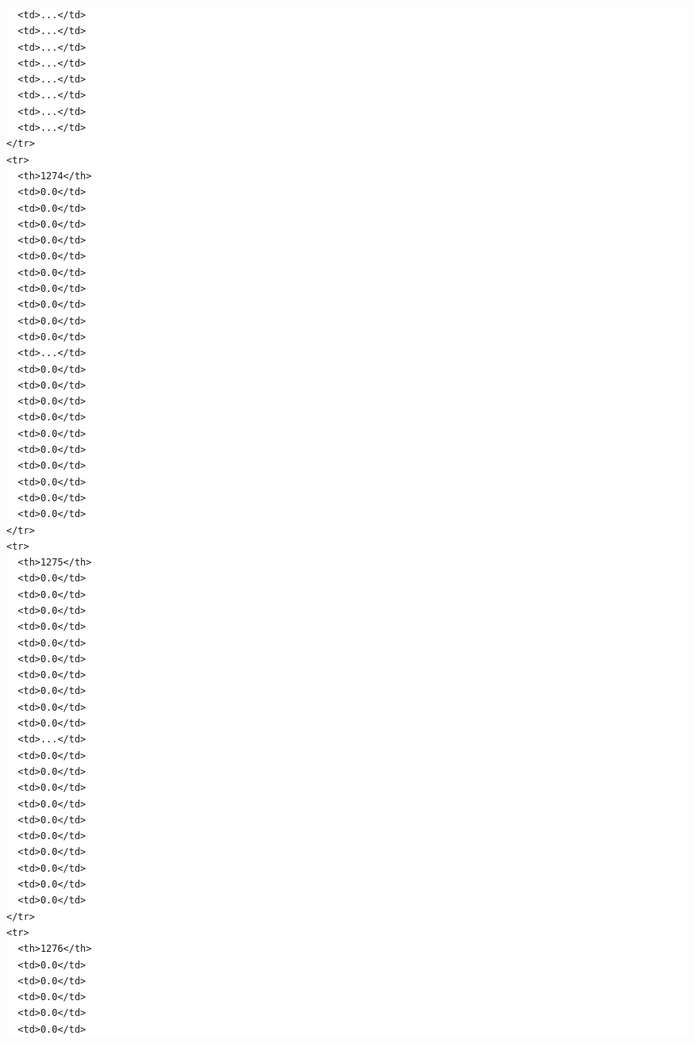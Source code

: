       <td>...</td>
      <td>...</td>
      <td>...</td>
      <td>...</td>
      <td>...</td>
      <td>...</td>
      <td>...</td>
      <td>...</td>
    </tr>
    <tr>
      <th>1274</th>
      <td>0.0</td>
      <td>0.0</td>
      <td>0.0</td>
      <td>0.0</td>
      <td>0.0</td>
      <td>0.0</td>
      <td>0.0</td>
      <td>0.0</td>
      <td>0.0</td>
      <td>0.0</td>
      <td>...</td>
      <td>0.0</td>
      <td>0.0</td>
      <td>0.0</td>
      <td>0.0</td>
      <td>0.0</td>
      <td>0.0</td>
      <td>0.0</td>
      <td>0.0</td>
      <td>0.0</td>
      <td>0.0</td>
    </tr>
    <tr>
      <th>1275</th>
      <td>0.0</td>
      <td>0.0</td>
      <td>0.0</td>
      <td>0.0</td>
      <td>0.0</td>
      <td>0.0</td>
      <td>0.0</td>
      <td>0.0</td>
      <td>0.0</td>
      <td>0.0</td>
      <td>...</td>
      <td>0.0</td>
      <td>0.0</td>
      <td>0.0</td>
      <td>0.0</td>
      <td>0.0</td>
      <td>0.0</td>
      <td>0.0</td>
      <td>0.0</td>
      <td>0.0</td>
      <td>0.0</td>
    </tr>
    <tr>
      <th>1276</th>
      <td>0.0</td>
      <td>0.0</td>
      <td>0.0</td>
      <td>0.0</td>
      <td>0.0</td>